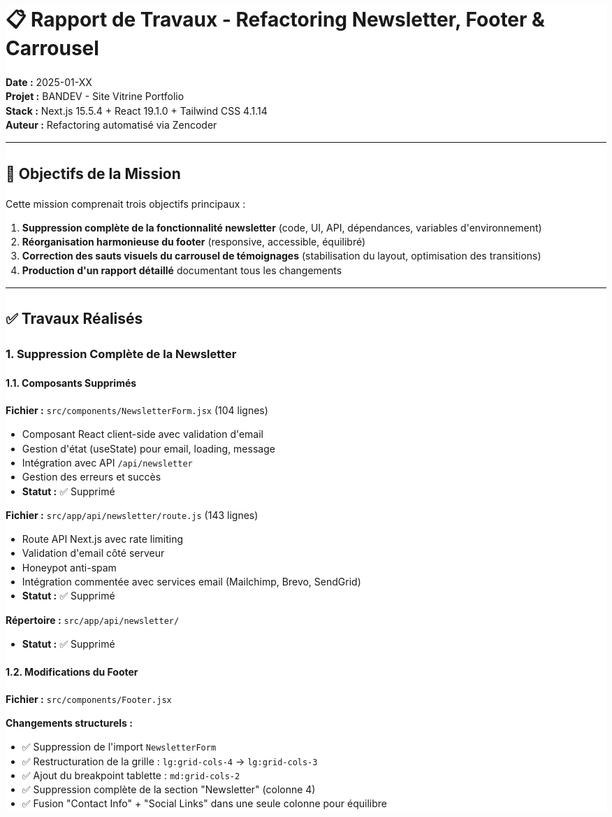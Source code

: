 # 📋 Rapport de Travaux - Refactoring Newsletter, Footer & Carrousel

**Date :** 2025-01-XX  
**Projet :** BANDEV - Site Vitrine Portfolio  
**Stack :** Next.js 15.5.4 + React 19.1.0 + Tailwind CSS 4.1.14  
**Auteur :** Refactoring automatisé via Zencoder

---

## 🎯 Objectifs de la Mission

Cette mission comprenait trois objectifs principaux :

1. **Suppression complète de la fonctionnalité newsletter** (code, UI, API, dépendances, variables d'environnement)
2. **Réorganisation harmonieuse du footer** (responsive, accessible, équilibré)
3. **Correction des sauts visuels du carrousel de témoignages** (stabilisation du layout, optimisation des transitions)
4. **Production d'un rapport détaillé** documentant tous les changements

---

## ✅ Travaux Réalisés

### 1. Suppression Complète de la Newsletter

#### 1.1. Composants Supprimés

**Fichier :** `src/components/NewsletterForm.jsx` (104 lignes)
- Composant React client-side avec validation d'email
- Gestion d'état (useState) pour email, loading, message
- Intégration avec API `/api/newsletter`
- Gestion des erreurs et succès
- **Statut :** ✅ Supprimé

**Fichier :** `src/app/api/newsletter/route.js` (143 lignes)
- Route API Next.js avec rate limiting
- Validation d'email côté serveur
- Honeypot anti-spam
- Intégration commentée avec services email (Mailchimp, Brevo, SendGrid)
- **Statut :** ✅ Supprimé

**Répertoire :** `src/app/api/newsletter/`
- **Statut :** ✅ Supprimé

#### 1.2. Modifications du Footer

**Fichier :** `src/components/Footer.jsx`

**Changements structurels :**
- ✅ Suppression de l'import `NewsletterForm`
- ✅ Restructuration de la grille : `lg:grid-cols-4` → `lg:grid-cols-3`
- ✅ Ajout du breakpoint tablette : `md:grid-cols-2`
- ✅ Suppression complète de la section "Newsletter" (colonne 4)
- ✅ Fusion "Contact Info" + "Social Links" dans une seule colonne pour équilibre
